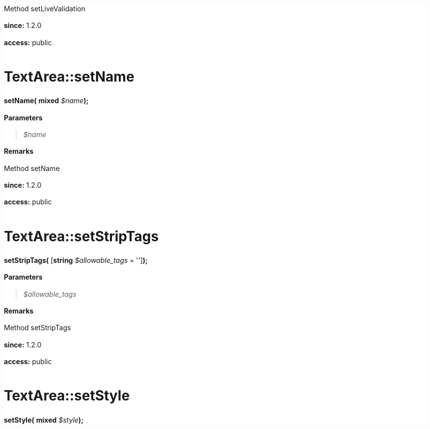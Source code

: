 Method setLiveValidation


**since:** 1.2.0

**access:** public



# TextArea::setName #

**setName(**
**mixed**
_$name_**);**





**Parameters**
> _$name_

**Remarks**

Method setName


**since:** 1.2.0

**access:** public



# TextArea::setStripTags #

**setStripTags(**
[**string**
_$allowable\_tags_ = '']**);**





**Parameters**
> _$allowable\_tags_

**Remarks**

Method setStripTags


**since:** 1.2.0

**access:** public



# TextArea::setStyle #

**setStyle(**
**mixed**
_$style_**);**
